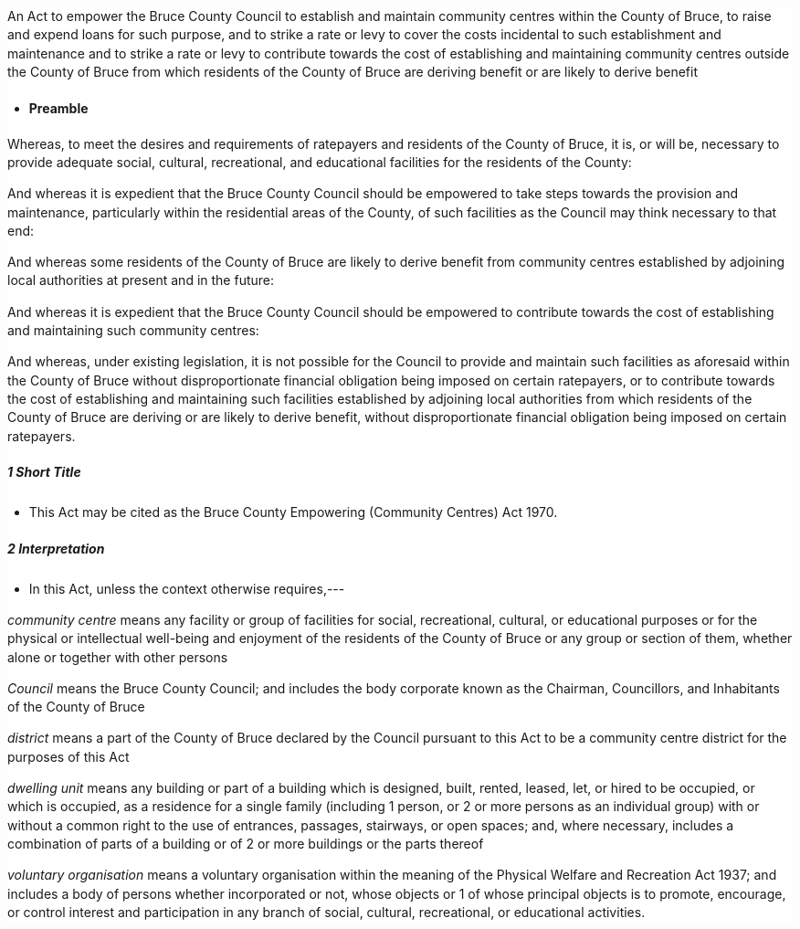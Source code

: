 An Act to empower the Bruce County Council to establish and maintain community centres within the County of Bruce, to raise and expend loans for such purpose, and to strike a rate or levy to cover the costs incidental to such establishment and maintenance and to strike a rate or levy to contribute towards the cost of establishing and maintaining community centres outside the County of Bruce from which residents of the County of Bruce are deriving benefit or are likely to derive benefit

* #### Preamble

Whereas, to meet the desires and requirements of ratepayers and residents of the County of Bruce, it is, or will be, necessary to provide adequate social, cultural, recreational, and educational facilities for the residents of the County:

And whereas it is expedient that the Bruce County Council should be empowered to take steps towards the provision and maintenance, particularly within the residential areas of the County, of such facilities as the Council may think necessary to that end:

And whereas some residents of the County of Bruce are likely to derive benefit from community centres established by adjoining local authorities at present and in the future:

And whereas it is expedient that the Bruce County Council should be empowered to contribute towards the cost of establishing and maintaining such community centres:

And whereas, under existing legislation, it is not possible for the Council to provide and maintain such facilities as aforesaid within the County of Bruce without disproportionate financial obligation being imposed on certain ratepayers, or to contribute towards the cost of establishing and maintaining such facilities established by adjoining local authorities from which residents of the County of Bruce are deriving or are likely to derive benefit, without disproportionate financial obligation being imposed on certain ratepayers.

##### 1 Short Title

* This Act may be cited as the Bruce County Empowering (Community Centres) Act 1970\.

##### 2 Interpretation

* In this Act, unless the context otherwise requires,---

_community centre_ means any facility or group of facilities for social, recreational, cultural, or educational purposes or for the physical or intellectual well-being and enjoyment of the residents of the County of Bruce or any group or section of them, whether alone or together with other persons

_Council_ means the Bruce County Council; and includes the body corporate known as the Chairman, Councillors, and Inhabitants of the County of Bruce

_district_ means a part of the County of Bruce declared by the Council pursuant to this Act to be a community centre district for the purposes of this Act

_dwelling unit_ means any building or part of a building which is designed, built, rented, leased, let, or hired to be occupied, or which is occupied, as a residence for a single family (including 1 person, or 2 or more persons as an individual group) with or without a common right to the use of entrances, passages, stairways, or open spaces; and, where necessary, includes a combination of parts of a building or of 2 or more buildings or the parts thereof

_voluntary organisation_ means a voluntary organisation within the meaning of the Physical Welfare and Recreation Act 1937; and includes a body of persons whether incorporated or not, whose objects or 1 of whose principal objects is to promote, encourage, or control interest and participation in any branch of social, cultural, recreational, or educational activities.
